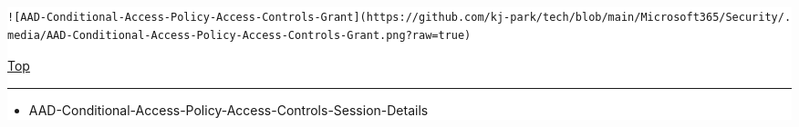 	![AAD-Conditional-Access-Policy-Access-Controls-Grant](https://github.com/kj-park/tech/blob/main/Microsoft365/Security/.media/AAD-Conditional-Access-Policy-Access-Controls-Grant.png?raw=true)

[Top](#)

---

- AAD-Conditional-Access-Policy-Access-Controls-Session-Details
